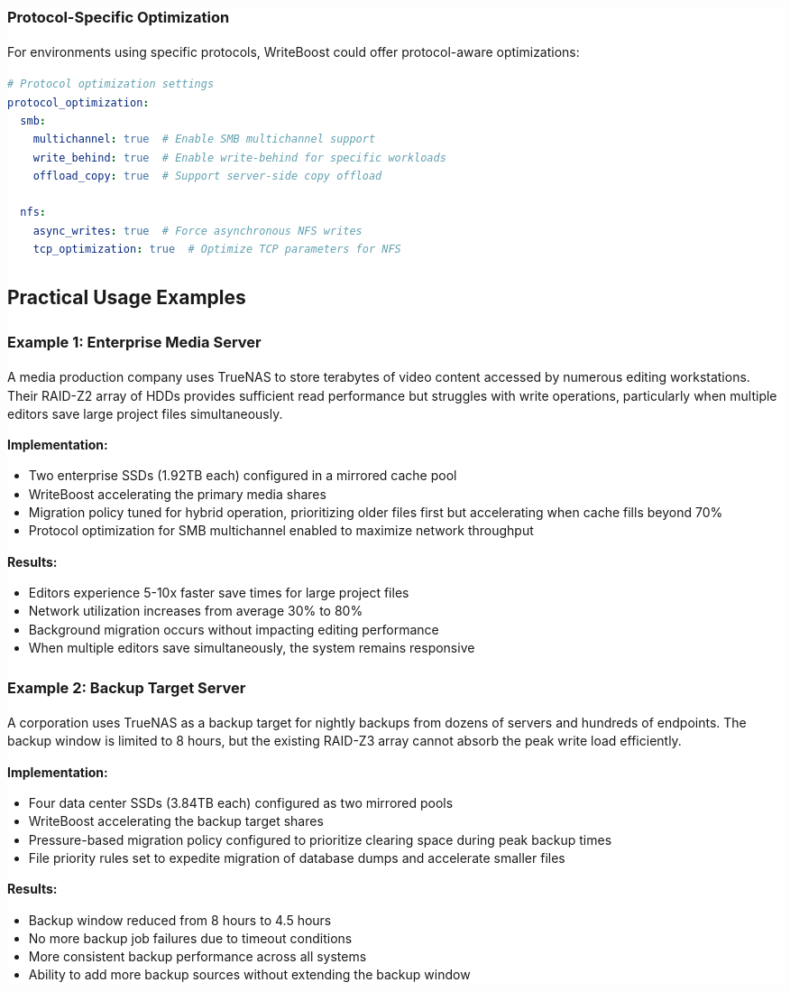 ### Protocol-Specific Optimization

For environments using specific protocols, WriteBoost could offer protocol-aware optimizations:

```yaml
# Protocol optimization settings
protocol_optimization:
  smb:
    multichannel: true  # Enable SMB multichannel support
    write_behind: true  # Enable write-behind for specific workloads
    offload_copy: true  # Support server-side copy offload
  
  nfs:
    async_writes: true  # Force asynchronous NFS writes
    tcp_optimization: true  # Optimize TCP parameters for NFS
```

## Practical Usage Examples

### Example 1: Enterprise Media Server

A media production company uses TrueNAS to store terabytes of video content accessed by numerous editing workstations. Their RAID-Z2 array of HDDs provides sufficient read performance but struggles with write operations, particularly when multiple editors save large project files simultaneously.

**Implementation:**
- Two enterprise SSDs (1.92TB each) configured in a mirrored cache pool
- WriteBoost accelerating the primary media shares
- Migration policy tuned for hybrid operation, prioritizing older files first but accelerating when cache fills beyond 70%
- Protocol optimization for SMB multichannel enabled to maximize network throughput

**Results:**
- Editors experience 5-10x faster save times for large project files
- Network utilization increases from average 30% to 80%
- Background migration occurs without impacting editing performance
- When multiple editors save simultaneously, the system remains responsive

### Example 2: Backup Target Server

A corporation uses TrueNAS as a backup target for nightly backups from dozens of servers and hundreds of endpoints. The backup window is limited to 8 hours, but the existing RAID-Z3 array cannot absorb the peak write load efficiently.

**Implementation:**
- Four data center SSDs (3.84TB each) configured as two mirrored pools
- WriteBoost accelerating the backup target shares
- Pressure-based migration policy configured to prioritize clearing space during peak backup times
- File priority rules set to expedite migration of database dumps and accelerate smaller files

**Results:**
- Backup window reduced from 8 hours to 4.5 hours
- No more backup job failures due to timeout conditions
- More consistent backup performance across all systems
- Ability to add more backup sources without extending the backup window
